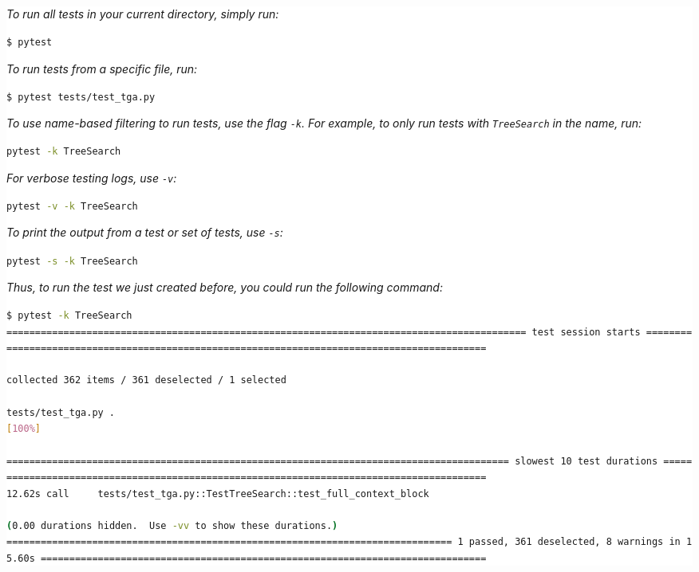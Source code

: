 *To run all tests in your current directory, simply run:*
```bash
$ pytest
```

*To run tests from a specific file, run:*
```bash
$ pytest tests/test_tga.py
```

*To use name-based filtering to run tests, use the flag `-k`. For example, to only run tests with `TreeSearch` in the name, run:*
```bash
pytest -k TreeSearch
```

*For verbose testing logs, use `-v`:*
```bash
pytest -v -k TreeSearch
```

*To print the output from a test or set of tests, use `-s`:*
```bash
pytest -s -k TreeSearch
```

*Thus, to run the test we just created before, you could run the following command:*

```bash
$ pytest -k TreeSearch
=========================================================================================== test session starts ============================================================================================

collected 362 items / 361 deselected / 1 selected

tests/test_tga.py .                                                                                                                                                                                  [100%]

======================================================================================== slowest 10 test durations =========================================================================================
12.62s call     tests/test_tga.py::TestTreeSearch::test_full_context_block

(0.00 durations hidden.  Use -vv to show these durations.)
============================================================================== 1 passed, 361 deselected, 8 warnings in 15.60s ==============================================================================
```
